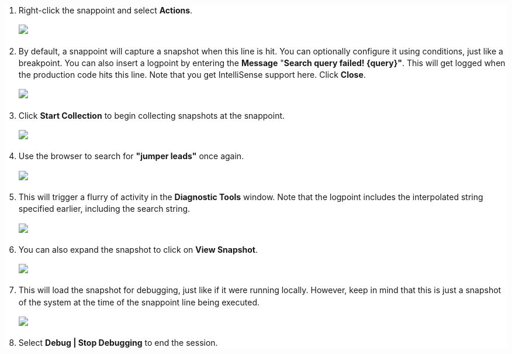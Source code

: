 1. Right-click the snappoint and select **Actions**.

    ![](images/047.png)

1. By default, a snappoint will capture a snapshot when this line is hit. You can optionally configure it using conditions, just like a breakpoint. You can also insert a logpoint by entering the **Message** "**Search query failed! {query}"**. This will get logged when the production code hits this line. Note that you get IntelliSense support here. Click **Close**.

    ![](images/048.png)

1. Click **Start Collection** to begin collecting snapshots at the snappoint.

    ![](images/049.png)

1. Use the browser to search for **"jumper leads"** once again.

    ![](images/050.png)

1. This will trigger a flurry of activity in the **Diagnostic Tools** window. Note that the logpoint includes the interpolated string specified earlier, including the search string.

    ![](images/051.png)

1. You can also expand the snapshot to click on **View Snapshot**.

    ![](images/052.png)

1. This will load the snapshot for debugging, just like if it were running locally. However, keep in mind that this is just a snapshot of the system at the time of the snappoint line being executed.

    ![](images/053.png)

1. Select **Debug \| Stop Debugging** to end the session.

